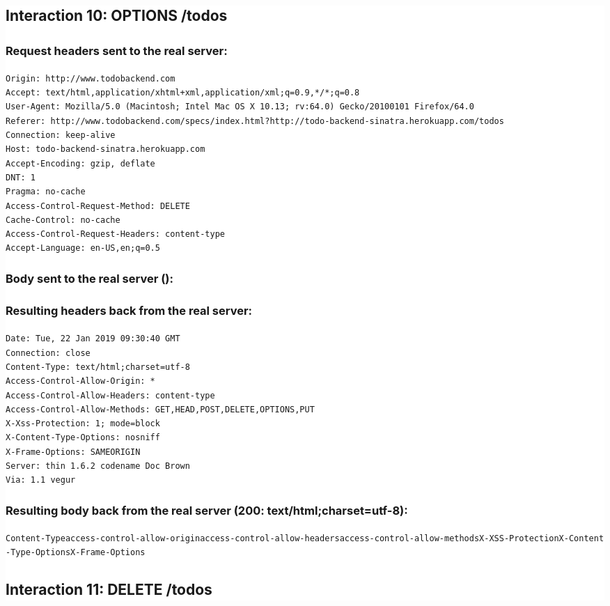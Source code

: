 ## Interaction 10: OPTIONS /todos

### Request headers sent to the real server:

```
Origin: http://www.todobackend.com
Accept: text/html,application/xhtml+xml,application/xml;q=0.9,*/*;q=0.8
User-Agent: Mozilla/5.0 (Macintosh; Intel Mac OS X 10.13; rv:64.0) Gecko/20100101 Firefox/64.0
Referer: http://www.todobackend.com/specs/index.html?http://todo-backend-sinatra.herokuapp.com/todos
Connection: keep-alive
Host: todo-backend-sinatra.herokuapp.com
Accept-Encoding: gzip, deflate
DNT: 1
Pragma: no-cache
Access-Control-Request-Method: DELETE
Cache-Control: no-cache
Access-Control-Request-Headers: content-type
Accept-Language: en-US,en;q=0.5
```

### Body sent to the real server ():

```

```

### Resulting headers back from the real server:

```
Date: Tue, 22 Jan 2019 09:30:40 GMT
Connection: close
Content-Type: text/html;charset=utf-8
Access-Control-Allow-Origin: *
Access-Control-Allow-Headers: content-type
Access-Control-Allow-Methods: GET,HEAD,POST,DELETE,OPTIONS,PUT
X-Xss-Protection: 1; mode=block
X-Content-Type-Options: nosniff
X-Frame-Options: SAMEORIGIN
Server: thin 1.6.2 codename Doc Brown
Via: 1.1 vegur
```

### Resulting body back from the real server (200: text/html;charset=utf-8):

```
Content-Typeaccess-control-allow-originaccess-control-allow-headersaccess-control-allow-methodsX-XSS-ProtectionX-Content-Type-OptionsX-Frame-Options
```

## Interaction 11: DELETE /todos
